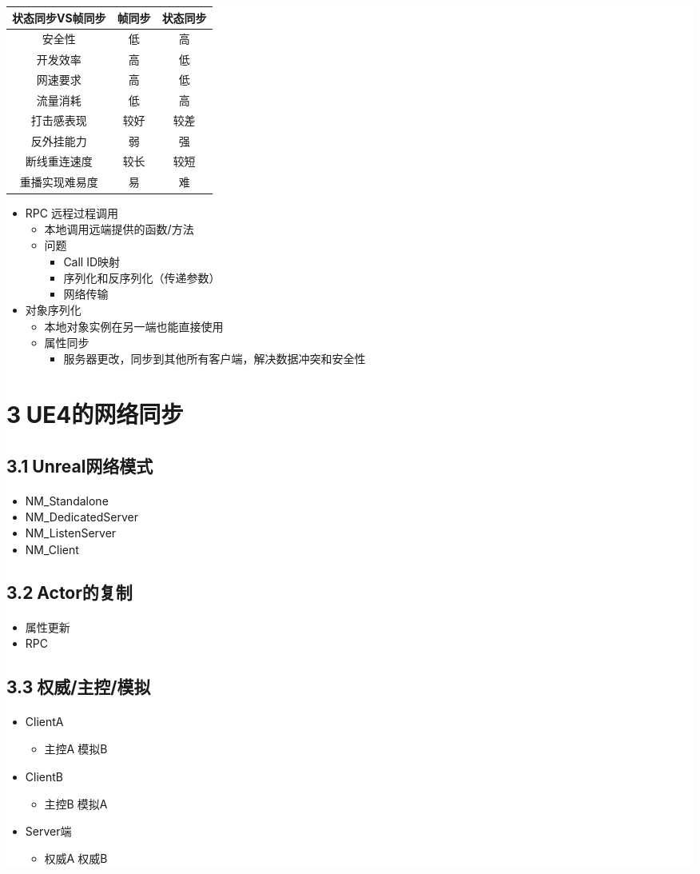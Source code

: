 | 状态同步VS帧同步 | 帧同步 | 状态同步 |
| :--------------: | :----: | :------: |
|      安全性      |   低   |    高    |
|     开发效率     |   高   |    低    |
|     网速要求     |   高   |    低    |
|     流量消耗     |   低   |    高    |
|    打击感表现    |  较好  |   较差   |
|    反外挂能力    |   弱   |    强    |
|   断线重连速度   |  较长  |   较短   |
|  重播实现难易度  |   易   |    难    |

- RPC 远程过程调用
  - 本地调用远端提供的函数/方法
  - 问题
    - Call ID映射
    - 序列化和反序列化（传递参数）
    - 网络传输
- 对象序列化
  - 本地对象实例在另一端也能直接使用
  - 属性同步
    - 服务器更改，同步到其他所有客户端，解决数据冲突和安全性

# 3 UE4的网络同步

## 3.1 Unreal网络模式

- NM_Standalone
- NM_DedicatedServer
- NM_ListenServer
- NM_Client

## 3.2 Actor的复制

- 属性更新
- RPC

## 3.3 权威/主控/模拟

- ClientA 
  - 主控A 模拟B 

- ClientB 
  - 主控B 模拟A

- Server端 
  - 权威A 权威B
